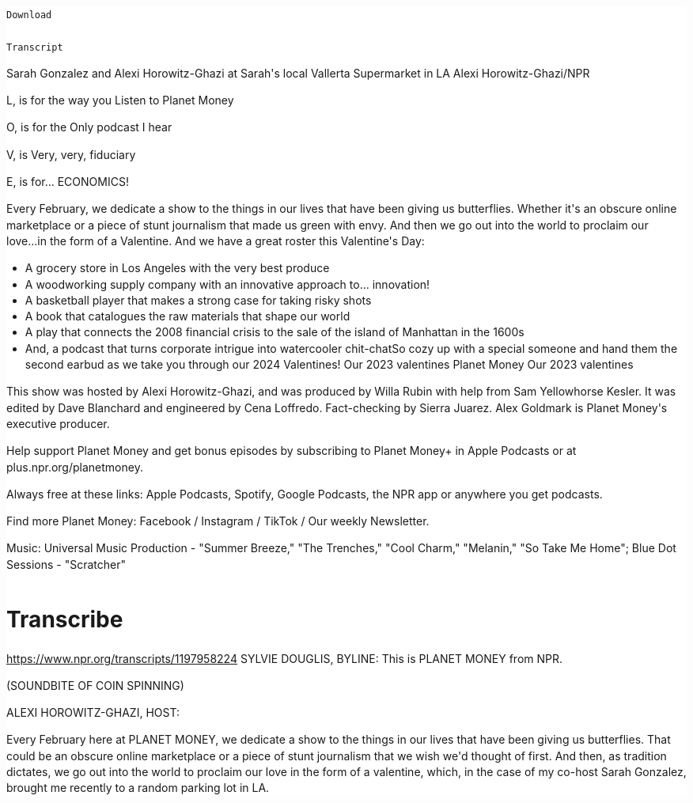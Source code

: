     Download

    Transcript

Sarah Gonzalez and Alexi Horowitz-Ghazi at Sarah's local Vallerta Supermarket in LA
Alexi Horowitz-Ghazi/NPR

L, is for the way you Listen to Planet Money

O, is for the Only podcast I hear

V, is Very, very, fiduciary

E, is for... ECONOMICS!

Every February, we dedicate a show to the things in our lives that have been giving us butterflies. Whether it's an obscure online marketplace or a piece of stunt journalism that made us green with envy. And then we go out into the world to proclaim our love...in the form of a Valentine. And we have a great roster this Valentine's Day:

- A grocery store in Los Angeles with the very best produce
- A woodworking supply company with an innovative approach to... innovation!
- A basketball player that makes a strong case for taking risky shots
- A book that catalogues the raw materials that shape our world
- A play that connects the 2008 financial crisis to the sale of the island of Manhattan in the 1600s
- And, a podcast that turns corporate intrigue into watercooler chit-chatSo cozy up with a special someone and hand them the second earbud as we take you through our 2024 Valentines!
Our 2023 valentines
Planet Money
Our 2023 valentines

This show was hosted by Alexi Horowitz-Ghazi, and was produced by Willa Rubin with help from Sam Yellowhorse Kesler. It was edited by Dave Blanchard and engineered by Cena Loffredo. Fact-checking by Sierra Juarez. Alex Goldmark is Planet Money's executive producer.

Help support Planet Money and get bonus episodes by subscribing to Planet Money+ in Apple Podcasts or at plus.npr.org/planetmoney.

Always free at these links: Apple Podcasts, Spotify, Google Podcasts, the NPR app or anywhere you get podcasts.

Find more Planet Money: Facebook / Instagram / TikTok / Our weekly Newsletter.

Music: Universal Music Production - "Summer Breeze," "The Trenches," "Cool Charm," "Melanin," "So Take Me Home"; Blue Dot Sessions - "Scratcher"


# Transcribe
https://www.npr.org/transcripts/1197958224
SYLVIE DOUGLIS, BYLINE: This is PLANET MONEY from NPR.

(SOUNDBITE OF COIN SPINNING)

ALEXI HOROWITZ-GHAZI, HOST:

Every February here at PLANET MONEY, we dedicate a show to the things in our lives that have been giving us butterflies. That could be an obscure online marketplace or a piece of stunt journalism that we wish we'd thought of first. And then, as tradition dictates, we go out into the world to proclaim our love in the form of a valentine, which, in the case of my co-host Sarah Gonzalez, brought me recently to a random parking lot in LA.
